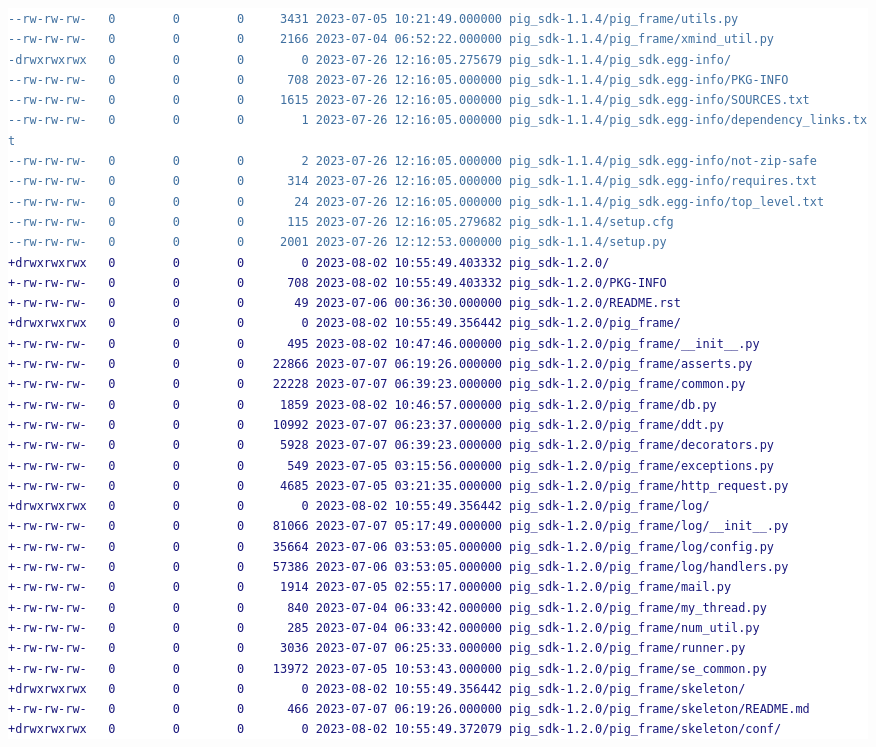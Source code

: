 ```diff
--rw-rw-rw-   0        0        0     3431 2023-07-05 10:21:49.000000 pig_sdk-1.1.4/pig_frame/utils.py
--rw-rw-rw-   0        0        0     2166 2023-07-04 06:52:22.000000 pig_sdk-1.1.4/pig_frame/xmind_util.py
-drwxrwxrwx   0        0        0        0 2023-07-26 12:16:05.275679 pig_sdk-1.1.4/pig_sdk.egg-info/
--rw-rw-rw-   0        0        0      708 2023-07-26 12:16:05.000000 pig_sdk-1.1.4/pig_sdk.egg-info/PKG-INFO
--rw-rw-rw-   0        0        0     1615 2023-07-26 12:16:05.000000 pig_sdk-1.1.4/pig_sdk.egg-info/SOURCES.txt
--rw-rw-rw-   0        0        0        1 2023-07-26 12:16:05.000000 pig_sdk-1.1.4/pig_sdk.egg-info/dependency_links.txt
--rw-rw-rw-   0        0        0        2 2023-07-26 12:16:05.000000 pig_sdk-1.1.4/pig_sdk.egg-info/not-zip-safe
--rw-rw-rw-   0        0        0      314 2023-07-26 12:16:05.000000 pig_sdk-1.1.4/pig_sdk.egg-info/requires.txt
--rw-rw-rw-   0        0        0       24 2023-07-26 12:16:05.000000 pig_sdk-1.1.4/pig_sdk.egg-info/top_level.txt
--rw-rw-rw-   0        0        0      115 2023-07-26 12:16:05.279682 pig_sdk-1.1.4/setup.cfg
--rw-rw-rw-   0        0        0     2001 2023-07-26 12:12:53.000000 pig_sdk-1.1.4/setup.py
+drwxrwxrwx   0        0        0        0 2023-08-02 10:55:49.403332 pig_sdk-1.2.0/
+-rw-rw-rw-   0        0        0      708 2023-08-02 10:55:49.403332 pig_sdk-1.2.0/PKG-INFO
+-rw-rw-rw-   0        0        0       49 2023-07-06 00:36:30.000000 pig_sdk-1.2.0/README.rst
+drwxrwxrwx   0        0        0        0 2023-08-02 10:55:49.356442 pig_sdk-1.2.0/pig_frame/
+-rw-rw-rw-   0        0        0      495 2023-08-02 10:47:46.000000 pig_sdk-1.2.0/pig_frame/__init__.py
+-rw-rw-rw-   0        0        0    22866 2023-07-07 06:19:26.000000 pig_sdk-1.2.0/pig_frame/asserts.py
+-rw-rw-rw-   0        0        0    22228 2023-07-07 06:39:23.000000 pig_sdk-1.2.0/pig_frame/common.py
+-rw-rw-rw-   0        0        0     1859 2023-08-02 10:46:57.000000 pig_sdk-1.2.0/pig_frame/db.py
+-rw-rw-rw-   0        0        0    10992 2023-07-07 06:23:37.000000 pig_sdk-1.2.0/pig_frame/ddt.py
+-rw-rw-rw-   0        0        0     5928 2023-07-07 06:39:23.000000 pig_sdk-1.2.0/pig_frame/decorators.py
+-rw-rw-rw-   0        0        0      549 2023-07-05 03:15:56.000000 pig_sdk-1.2.0/pig_frame/exceptions.py
+-rw-rw-rw-   0        0        0     4685 2023-07-05 03:21:35.000000 pig_sdk-1.2.0/pig_frame/http_request.py
+drwxrwxrwx   0        0        0        0 2023-08-02 10:55:49.356442 pig_sdk-1.2.0/pig_frame/log/
+-rw-rw-rw-   0        0        0    81066 2023-07-07 05:17:49.000000 pig_sdk-1.2.0/pig_frame/log/__init__.py
+-rw-rw-rw-   0        0        0    35664 2023-07-06 03:53:05.000000 pig_sdk-1.2.0/pig_frame/log/config.py
+-rw-rw-rw-   0        0        0    57386 2023-07-06 03:53:05.000000 pig_sdk-1.2.0/pig_frame/log/handlers.py
+-rw-rw-rw-   0        0        0     1914 2023-07-05 02:55:17.000000 pig_sdk-1.2.0/pig_frame/mail.py
+-rw-rw-rw-   0        0        0      840 2023-07-04 06:33:42.000000 pig_sdk-1.2.0/pig_frame/my_thread.py
+-rw-rw-rw-   0        0        0      285 2023-07-04 06:33:42.000000 pig_sdk-1.2.0/pig_frame/num_util.py
+-rw-rw-rw-   0        0        0     3036 2023-07-07 06:25:33.000000 pig_sdk-1.2.0/pig_frame/runner.py
+-rw-rw-rw-   0        0        0    13972 2023-07-05 10:53:43.000000 pig_sdk-1.2.0/pig_frame/se_common.py
+drwxrwxrwx   0        0        0        0 2023-08-02 10:55:49.356442 pig_sdk-1.2.0/pig_frame/skeleton/
+-rw-rw-rw-   0        0        0      466 2023-07-07 06:19:26.000000 pig_sdk-1.2.0/pig_frame/skeleton/README.md
+drwxrwxrwx   0        0        0        0 2023-08-02 10:55:49.372079 pig_sdk-1.2.0/pig_frame/skeleton/conf/
```